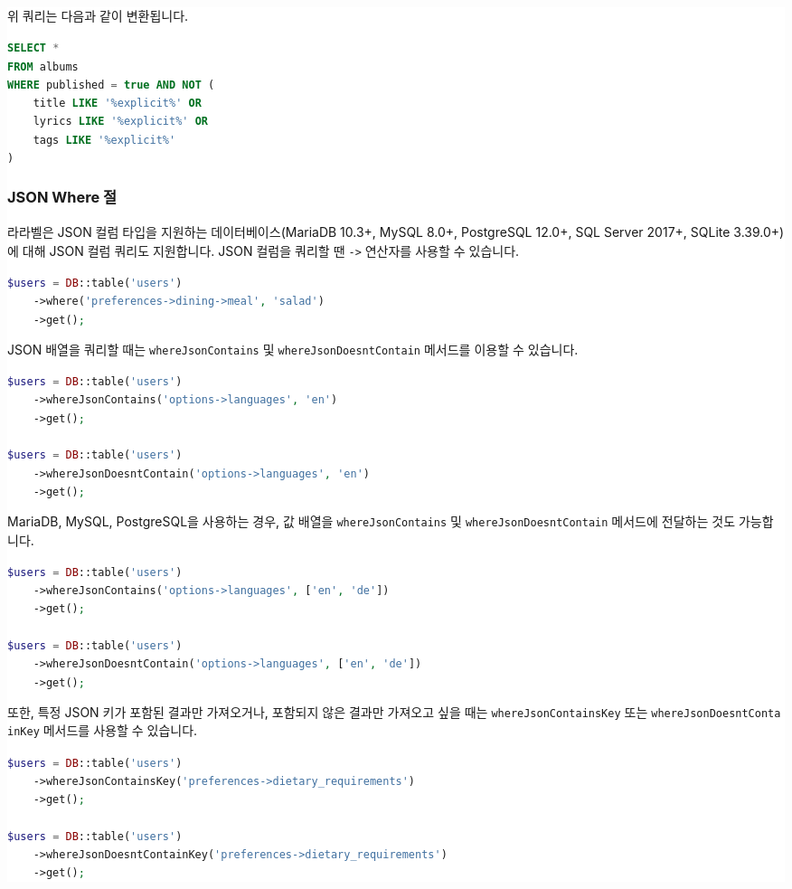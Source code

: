 위 쿼리는 다음과 같이 변환됩니다.

```sql
SELECT *
FROM albums
WHERE published = true AND NOT (
    title LIKE '%explicit%' OR
    lyrics LIKE '%explicit%' OR
    tags LIKE '%explicit%'
)
```

<a name="json-where-clauses"></a>
### JSON Where 절

라라벨은 JSON 컬럼 타입을 지원하는 데이터베이스(MariaDB 10.3+, MySQL 8.0+, PostgreSQL 12.0+, SQL Server 2017+, SQLite 3.39.0+)에 대해 JSON 컬럼 쿼리도 지원합니다. JSON 컬럼을 쿼리할 땐 `->` 연산자를 사용할 수 있습니다.

```php
$users = DB::table('users')
    ->where('preferences->dining->meal', 'salad')
    ->get();
```

JSON 배열을 쿼리할 때는 `whereJsonContains` 및 `whereJsonDoesntContain` 메서드를 이용할 수 있습니다.

```php
$users = DB::table('users')
    ->whereJsonContains('options->languages', 'en')
    ->get();

$users = DB::table('users')
    ->whereJsonDoesntContain('options->languages', 'en')
    ->get();
```

MariaDB, MySQL, PostgreSQL을 사용하는 경우, 값 배열을 `whereJsonContains` 및 `whereJsonDoesntContain` 메서드에 전달하는 것도 가능합니다.

```php
$users = DB::table('users')
    ->whereJsonContains('options->languages', ['en', 'de'])
    ->get();

$users = DB::table('users')
    ->whereJsonDoesntContain('options->languages', ['en', 'de'])
    ->get();
```

또한, 특정 JSON 키가 포함된 결과만 가져오거나, 포함되지 않은 결과만 가져오고 싶을 때는 `whereJsonContainsKey` 또는 `whereJsonDoesntContainKey` 메서드를 사용할 수 있습니다.

```php
$users = DB::table('users')
    ->whereJsonContainsKey('preferences->dietary_requirements')
    ->get();

$users = DB::table('users')
    ->whereJsonDoesntContainKey('preferences->dietary_requirements')
    ->get();
```
